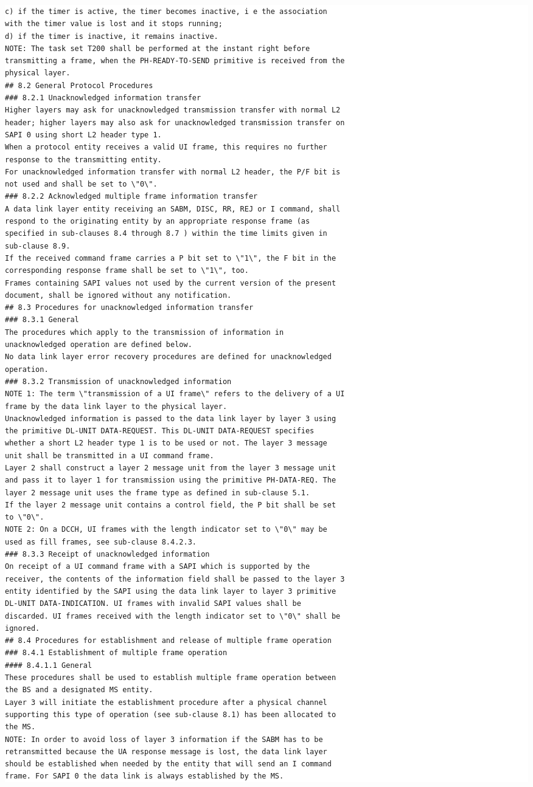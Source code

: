 ```{=html}
c) if the timer is active, the timer becomes inactive, i e the association
with the timer value is lost and it stops running;
d) if the timer is inactive, it remains inactive.
NOTE: The task set T200 shall be performed at the instant right before
transmitting a frame, when the PH‑READY‑TO‑SEND primitive is received from the
physical layer.
## 8.2 General Protocol Procedures
### 8.2.1 Unacknowledged information transfer
Higher layers may ask for unacknowledged transmission transfer with normal L2
header; higher layers may also ask for unacknowledged transmission transfer on
SAPI 0 using short L2 header type 1.
When a protocol entity receives a valid UI frame, this requires no further
response to the transmitting entity.
For unacknowledged information transfer with normal L2 header, the P/F bit is
not used and shall be set to \"0\".
### 8.2.2 Acknowledged multiple frame information transfer
A data link layer entity receiving an SABM, DISC, RR, REJ or I command, shall
respond to the originating entity by an appropriate response frame (as
specified in sub-clauses 8.4 through 8.7 ) within the time limits given in
sub-clause 8.9.
If the received command frame carries a P bit set to \"1\", the F bit in the
corresponding response frame shall be set to \"1\", too.
Frames containing SAPI values not used by the current version of the present
document, shall be ignored without any notification.
## 8.3 Procedures for unacknowledged information transfer
### 8.3.1 General
The procedures which apply to the transmission of information in
unacknowledged operation are defined below.
No data link layer error recovery procedures are defined for unacknowledged
operation.
### 8.3.2 Transmission of unacknowledged information
NOTE 1: The term \"transmission of a UI frame\" refers to the delivery of a UI
frame by the data link layer to the physical layer.
Unacknowledged information is passed to the data link layer by layer 3 using
the primitive DL‑UNIT DATA‑REQUEST. This DL‑UNIT DATA‑REQUEST specifies
whether a short L2 header type 1 is to be used or not. The layer 3 message
unit shall be transmitted in a UI command frame.
Layer 2 shall construct a layer 2 message unit from the layer 3 message unit
and pass it to layer 1 for transmission using the primitive PH‑DATA‑REQ. The
layer 2 message unit uses the frame type as defined in sub-clause 5.1.
If the layer 2 message unit contains a control field, the P bit shall be set
to \"0\".
NOTE 2: On a DCCH, UI frames with the length indicator set to \"0\" may be
used as fill frames, see sub-clause 8.4.2.3.
### 8.3.3 Receipt of unacknowledged information
On receipt of a UI command frame with a SAPI which is supported by the
receiver, the contents of the information field shall be passed to the layer 3
entity identified by the SAPI using the data link layer to layer 3 primitive
DL‑UNIT DATA‑INDICATION. UI frames with invalid SAPI values shall be
discarded. UI frames received with the length indicator set to \"0\" shall be
ignored.
## 8.4 Procedures for establishment and release of multiple frame operation
### 8.4.1 Establishment of multiple frame operation
#### 8.4.1.1 General
These procedures shall be used to establish multiple frame operation between
the BS and a designated MS entity.
Layer 3 will initiate the establishment procedure after a physical channel
supporting this type of operation (see sub-clause 8.1) has been allocated to
the MS.
NOTE: In order to avoid loss of layer 3 information if the SABM has to be
retransmitted because the UA response message is lost, the data link layer
should be established when needed by the entity that will send an I command
frame. For SAPI 0 the data link is always established by the MS.
```